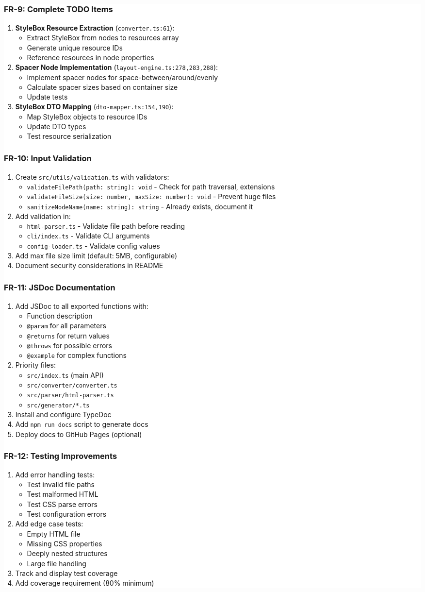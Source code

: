 ### FR-9: Complete TODO Items
1. **StyleBox Resource Extraction** (`converter.ts:61`):
   - Extract StyleBox from nodes to resources array
   - Generate unique resource IDs
   - Reference resources in node properties
2. **Spacer Node Implementation** (`layout-engine.ts:278,283,288`):
   - Implement spacer nodes for space-between/around/evenly
   - Calculate spacer sizes based on container size
   - Update tests
3. **StyleBox DTO Mapping** (`dto-mapper.ts:154,190`):
   - Map StyleBox objects to resource IDs
   - Update DTO types
   - Test resource serialization

### FR-10: Input Validation
1. Create `src/utils/validation.ts` with validators:
   - `validateFilePath(path: string): void` - Check for path traversal, extensions
   - `validateFileSize(size: number, maxSize: number): void` - Prevent huge files
   - `sanitizeNodeName(name: string): string` - Already exists, document it
2. Add validation in:
   - `html-parser.ts` - Validate file path before reading
   - `cli/index.ts` - Validate CLI arguments
   - `config-loader.ts` - Validate config values
3. Add max file size limit (default: 5MB, configurable)
4. Document security considerations in README

### FR-11: JSDoc Documentation
1. Add JSDoc to all exported functions with:
   - Function description
   - `@param` for all parameters
   - `@returns` for return values
   - `@throws` for possible errors
   - `@example` for complex functions
2. Priority files:
   - `src/index.ts` (main API)
   - `src/converter/converter.ts`
   - `src/parser/html-parser.ts`
   - `src/generator/*.ts`
3. Install and configure TypeDoc
4. Add `npm run docs` script to generate docs
5. Deploy docs to GitHub Pages (optional)

### FR-12: Testing Improvements
1. Add error handling tests:
   - Test invalid file paths
   - Test malformed HTML
   - Test CSS parse errors
   - Test configuration errors
2. Add edge case tests:
   - Empty HTML file
   - Missing CSS properties
   - Deeply nested structures
   - Large file handling
3. Track and display test coverage
4. Add coverage requirement (80% minimum)
